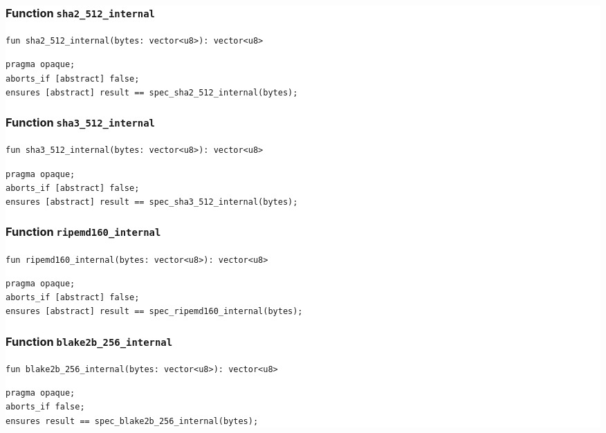 ### Function `sha2_512_internal`


<pre><code>fun sha2_512_internal(bytes: vector&lt;u8&gt;): vector&lt;u8&gt;<br/></code></pre>




<pre><code>pragma opaque;<br/>aborts_if [abstract] false;<br/>ensures [abstract] result &#61;&#61; spec_sha2_512_internal(bytes);<br/></code></pre>



<a id="@Specification_1_sha3_512_internal"></a>

### Function `sha3_512_internal`


<pre><code>fun sha3_512_internal(bytes: vector&lt;u8&gt;): vector&lt;u8&gt;<br/></code></pre>




<pre><code>pragma opaque;<br/>aborts_if [abstract] false;<br/>ensures [abstract] result &#61;&#61; spec_sha3_512_internal(bytes);<br/></code></pre>



<a id="@Specification_1_ripemd160_internal"></a>

### Function `ripemd160_internal`


<pre><code>fun ripemd160_internal(bytes: vector&lt;u8&gt;): vector&lt;u8&gt;<br/></code></pre>




<pre><code>pragma opaque;<br/>aborts_if [abstract] false;<br/>ensures [abstract] result &#61;&#61; spec_ripemd160_internal(bytes);<br/></code></pre>



<a id="@Specification_1_blake2b_256_internal"></a>

### Function `blake2b_256_internal`


<pre><code>fun blake2b_256_internal(bytes: vector&lt;u8&gt;): vector&lt;u8&gt;<br/></code></pre>




<pre><code>pragma opaque;<br/>aborts_if false;<br/>ensures result &#61;&#61; spec_blake2b_256_internal(bytes);<br/></code></pre>


[move-book]: https://aptos.dev/move/book/SUMMARY
